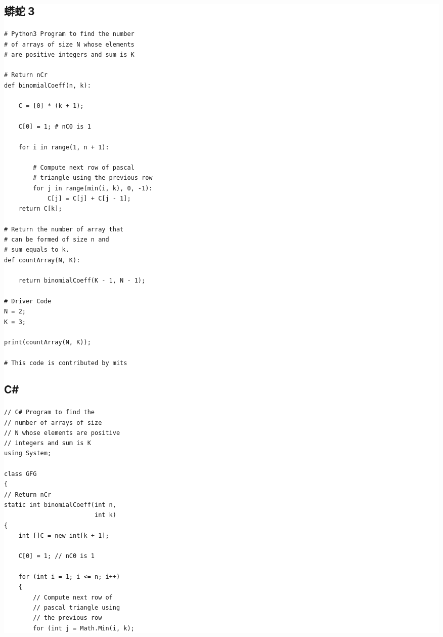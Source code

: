 ## 蟒蛇 3

```
# Python3 Program to find the number
# of arrays of size N whose elements
# are positive integers and sum is K

# Return nCr
def binomialCoeff(n, k):

    C = [0] * (k + 1);

    C[0] = 1; # nC0 is 1

    for i in range(1, n + 1):

        # Compute next row of pascal
        # triangle using the previous row
        for j in range(min(i, k), 0, -1):
            C[j] = C[j] + C[j - 1];
    return C[k];

# Return the number of array that
# can be formed of size n and
# sum equals to k.
def countArray(N, K):

    return binomialCoeff(K - 1, N - 1);

# Driver Code
N = 2;
K = 3;

print(countArray(N, K));

# This code is contributed by mits
```

## C#

```
// C# Program to find the
// number of arrays of size
// N whose elements are positive
// integers and sum is K
using System;

class GFG
{
// Return nCr
static int binomialCoeff(int n,
                         int k)
{
    int []C = new int[k + 1];

    C[0] = 1; // nC0 is 1

    for (int i = 1; i <= n; i++)
    {
        // Compute next row of
        // pascal triangle using
        // the previous row
        for (int j = Math.Min(i, k);
```